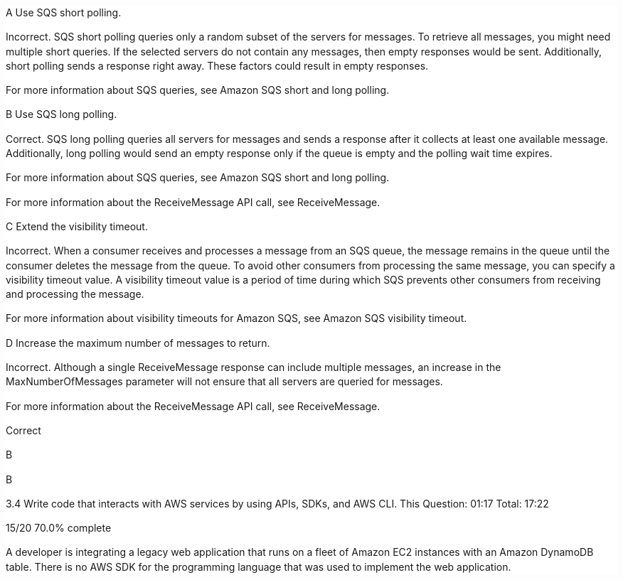 A
Use SQS short polling.

Incorrect. SQS short polling queries only a random subset of the servers for messages. To retrieve all messages, you might need multiple short queries. If the selected servers do not contain any messages, then empty responses would be sent. Additionally, short polling sends a response right away. These factors could result in empty responses.

For more information about SQS queries, see Amazon SQS short and long polling.


B
Use SQS long polling.

Correct. SQS long polling queries all servers for messages and sends a response after it collects at least one available message. Additionally, long polling would send an empty response only if the queue is empty and the polling wait time expires.

For more information about SQS queries, see Amazon SQS short and long polling.

For more information about the ReceiveMessage API call, see ReceiveMessage.


C
Extend the visibility timeout.

Incorrect. When a consumer receives and processes a message from an SQS queue, the message remains in the queue until the consumer deletes the message from the queue. To avoid other consumers from processing the same message, you can specify a visibility timeout value. A visibility timeout value is a period of time during which SQS prevents other consumers from receiving and processing the message.

For more information about visibility timeouts for Amazon SQS, see Amazon SQS visibility timeout.


D
Increase the maximum number of messages to return.

Incorrect. Although a single ReceiveMessage response can include multiple messages, an increase in the MaxNumberOfMessages parameter will not ensure that all servers are queried for messages.

For more information about the ReceiveMessage API call, see ReceiveMessage.

Correct

B

B



 
3.4 Write code that interacts with AWS services by using APIs, SDKs, and AWS CLI.
 This Question: 01:17
 Total: 17:22

15/20
70.0% complete
 
A developer is integrating a legacy web application that runs on a fleet of Amazon EC2 instances with an Amazon DynamoDB table. There is no AWS SDK for the programming language that was used to implement the web application.
